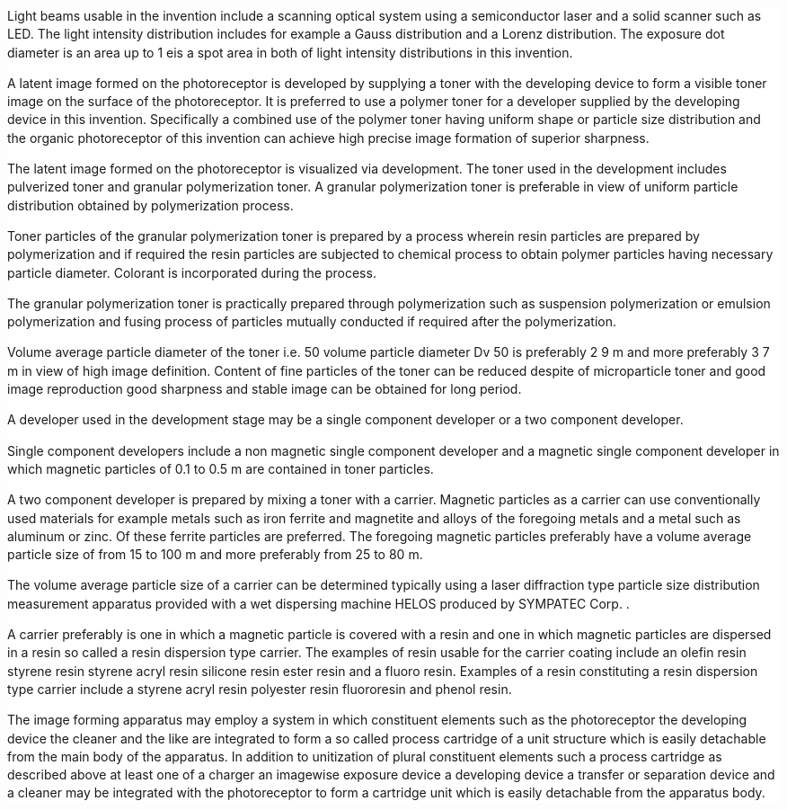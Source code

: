 Light beams usable in the invention include a scanning optical system using a semiconductor laser and a solid scanner such as LED. The light intensity distribution includes for example a Gauss distribution and a Lorenz distribution. The exposure dot diameter is an area up to 1 eis a spot area in both of light intensity distributions in this invention.

A latent image formed on the photoreceptor is developed by supplying a toner with the developing device to form a visible toner image on the surface of the photoreceptor. It is preferred to use a polymer toner for a developer supplied by the developing device in this invention. Specifically a combined use of the polymer toner having uniform shape or particle size distribution and the organic photoreceptor of this invention can achieve high precise image formation of superior sharpness.

The latent image formed on the photoreceptor is visualized via development. The toner used in the development includes pulverized toner and granular polymerization toner. A granular polymerization toner is preferable in view of uniform particle distribution obtained by polymerization process.

Toner particles of the granular polymerization toner is prepared by a process wherein resin particles are prepared by polymerization and if required the resin particles are subjected to chemical process to obtain polymer particles having necessary particle diameter. Colorant is incorporated during the process.

The granular polymerization toner is practically prepared through polymerization such as suspension polymerization or emulsion polymerization and fusing process of particles mutually conducted if required after the polymerization.

Volume average particle diameter of the toner i.e. 50 volume particle diameter Dv 50 is preferably 2 9 m and more preferably 3 7 m in view of high image definition. Content of fine particles of the toner can be reduced despite of microparticle toner and good image reproduction good sharpness and stable image can be obtained for long period.

A developer used in the development stage may be a single component developer or a two component developer.

Single component developers include a non magnetic single component developer and a magnetic single component developer in which magnetic particles of 0.1 to 0.5 m are contained in toner particles.

A two component developer is prepared by mixing a toner with a carrier. Magnetic particles as a carrier can use conventionally used materials for example metals such as iron ferrite and magnetite and alloys of the foregoing metals and a metal such as aluminum or zinc. Of these ferrite particles are preferred. The foregoing magnetic particles preferably have a volume average particle size of from 15 to 100 m and more preferably from 25 to 80 m.

The volume average particle size of a carrier can be determined typically using a laser diffraction type particle size distribution measurement apparatus provided with a wet dispersing machine HELOS produced by SYMPATEC Corp. .

A carrier preferably is one in which a magnetic particle is covered with a resin and one in which magnetic particles are dispersed in a resin so called a resin dispersion type carrier. The examples of resin usable for the carrier coating include an olefin resin styrene resin styrene acryl resin silicone resin ester resin and a fluoro resin. Examples of a resin constituting a resin dispersion type carrier include a styrene acryl resin polyester resin fluororesin and phenol resin.

The image forming apparatus may employ a system in which constituent elements such as the photoreceptor the developing device the cleaner and the like are integrated to form a so called process cartridge of a unit structure which is easily detachable from the main body of the apparatus. In addition to unitization of plural constituent elements such a process cartridge as described above at least one of a charger an imagewise exposure device a developing device a transfer or separation device and a cleaner may be integrated with the photoreceptor to form a cartridge unit which is easily detachable from the apparatus body.
